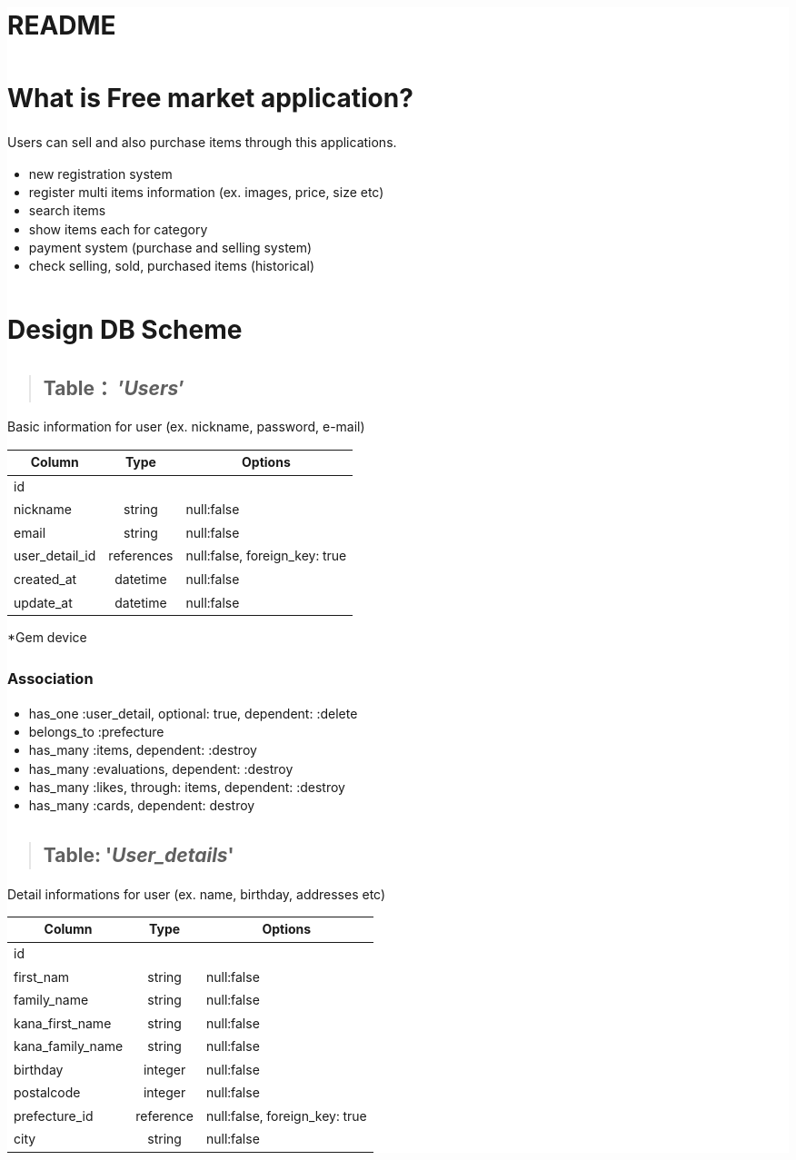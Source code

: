 # README

# What is Free market application?
Users can sell and also purchase items through this applications.

- new registration system
- register multi items information (ex. images, price, size etc)
- search items
- show items each for category
- payment system (purchase and selling system) 
- check selling, sold, purchased items (historical)  
 

# Design DB Scheme

>## Table： ’*Users*’
Basic information for user (ex. nickname, password, e-mail)

| Column        | Type          | Options    |
| ------------- |:-------------:| -----------|
| id            |               |            |
| nickname      | string       | null:false  |
| email         | string       | null:false  |
| user_detail_id | references  | null:false, foreign_key: true  |
| created_at    | datetime     | null:false  |
| update_at     | datetime     | null:false  |

*Gem device

### Association
- has_one :user_detail, optional: true, dependent: :delete
- belongs_to :prefecture
- has_many :items, dependent: :destroy
- has_many :evaluations, dependent: :destroy
- has_many :likes, through: items, dependent: :destroy
- has_many :cards, dependent: destroy

>## Table: '*User_details*'
Detail informations for user (ex. name, birthday, addresses etc)

| Column           | Type      | Options    |
| -----------------|:---------:| -----------|
| id               |           |            |
| first_nam        | string    | null:false |
| family_name      | string    | null:false |
| kana_first_name  | string    | null:false |
| kana_family_name | string    | null:false |
| birthday         | integer   | null:false |
| postalcode       | integer   | null:false |
| prefecture_id    | reference | null:false, foreign_key: true |
| city             | string    | null:false |